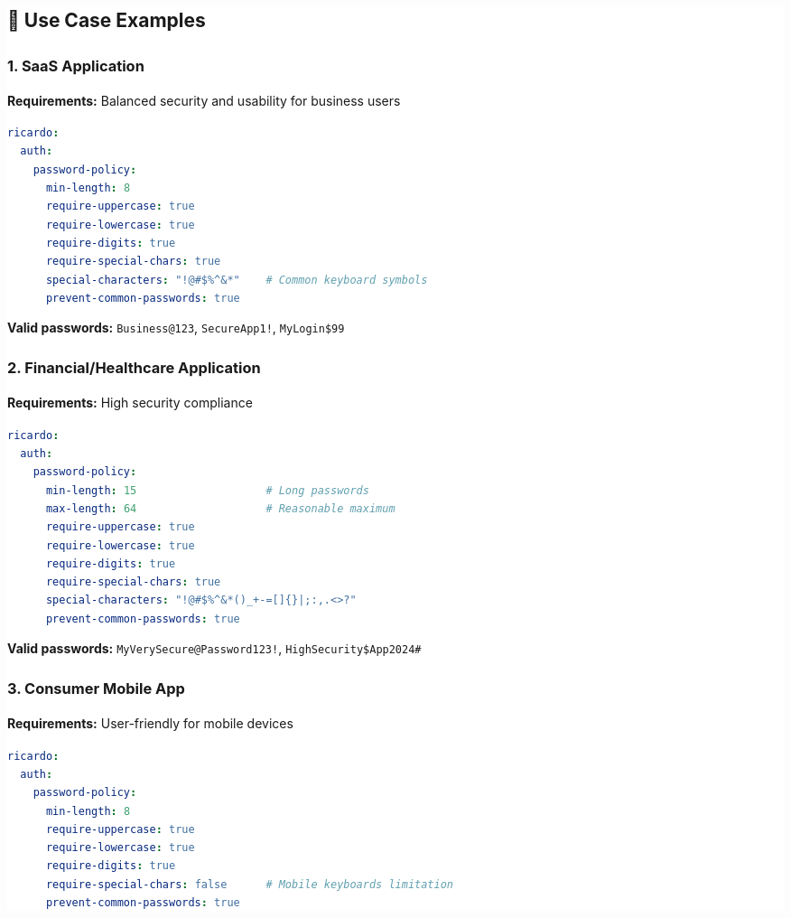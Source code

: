 ## 🎯 Use Case Examples

### 1. SaaS Application

**Requirements:** Balanced security and usability for business users

```yaml
ricardo:
  auth:
    password-policy:
      min-length: 8
      require-uppercase: true
      require-lowercase: true
      require-digits: true
      require-special-chars: true
      special-characters: "!@#$%^&*"    # Common keyboard symbols
      prevent-common-passwords: true
```

**Valid passwords:** `Business@123`, `SecureApp1!`, `MyLogin$99`

### 2. Financial/Healthcare Application

**Requirements:** High security compliance

```yaml
ricardo:
  auth:
    password-policy:
      min-length: 15                    # Long passwords
      max-length: 64                    # Reasonable maximum
      require-uppercase: true
      require-lowercase: true
      require-digits: true
      require-special-chars: true
      special-characters: "!@#$%^&*()_+-=[]{}|;:,.<>?"
      prevent-common-passwords: true
```

**Valid passwords:** `MyVerySecure@Password123!`, `HighSecurity$App2024#`

### 3. Consumer Mobile App

**Requirements:** User-friendly for mobile devices

```yaml
ricardo:
  auth:
    password-policy:
      min-length: 8
      require-uppercase: true
      require-lowercase: true
      require-digits: true
      require-special-chars: false      # Mobile keyboards limitation
      prevent-common-passwords: true
```
